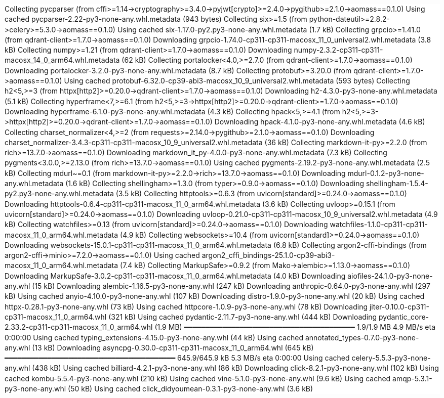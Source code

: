 Collecting pycparser (from cffi>=1.14->cryptography>=3.4.0->pyjwt[crypto]>=2.4.0->pygithub>=2.1.0->aomass==0.1.0)
  Using cached pycparser-2.22-py3-none-any.whl.metadata (943 bytes)
Collecting six>=1.5 (from python-dateutil>=2.8.2->celery>=5.3.0->aomass==0.1.0)
  Using cached six-1.17.0-py2.py3-none-any.whl.metadata (1.7 kB)
Collecting grpcio>=1.41.0 (from qdrant-client>=1.7.0->aomass==0.1.0)
  Downloading grpcio-1.74.0-cp311-cp311-macosx_11_0_universal2.whl.metadata (3.8 kB)
Collecting numpy>=1.21 (from qdrant-client>=1.7.0->aomass==0.1.0)
  Downloading numpy-2.3.2-cp311-cp311-macosx_14_0_arm64.whl.metadata (62 kB)
Collecting portalocker<4.0,>=2.7.0 (from qdrant-client>=1.7.0->aomass==0.1.0)
  Downloading portalocker-3.2.0-py3-none-any.whl.metadata (8.7 kB)
Collecting protobuf>=3.20.0 (from qdrant-client>=1.7.0->aomass==0.1.0)
  Using cached protobuf-6.32.0-cp39-abi3-macosx_10_9_universal2.whl.metadata (593 bytes)
Collecting h2<5,>=3 (from httpx[http2]>=0.20.0->qdrant-client>=1.7.0->aomass==0.1.0)
  Downloading h2-4.3.0-py3-none-any.whl.metadata (5.1 kB)
Collecting hyperframe<7,>=6.1 (from h2<5,>=3->httpx[http2]>=0.20.0->qdrant-client>=1.7.0->aomass==0.1.0)
  Downloading hyperframe-6.1.0-py3-none-any.whl.metadata (4.3 kB)
Collecting hpack<5,>=4.1 (from h2<5,>=3->httpx[http2]>=0.20.0->qdrant-client>=1.7.0->aomass==0.1.0)
  Downloading hpack-4.1.0-py3-none-any.whl.metadata (4.6 kB)
Collecting charset_normalizer<4,>=2 (from requests>=2.14.0->pygithub>=2.1.0->aomass==0.1.0)
  Downloading charset_normalizer-3.4.3-cp311-cp311-macosx_10_9_universal2.whl.metadata (36 kB)
Collecting markdown-it-py>=2.2.0 (from rich>=13.7.0->aomass==0.1.0)
  Downloading markdown_it_py-4.0.0-py3-none-any.whl.metadata (7.3 kB)
Collecting pygments<3.0.0,>=2.13.0 (from rich>=13.7.0->aomass==0.1.0)
  Using cached pygments-2.19.2-py3-none-any.whl.metadata (2.5 kB)
Collecting mdurl~=0.1 (from markdown-it-py>=2.2.0->rich>=13.7.0->aomass==0.1.0)
  Downloading mdurl-0.1.2-py3-none-any.whl.metadata (1.6 kB)
Collecting shellingham>=1.3.0 (from typer>=0.9.0->aomass==0.1.0)
  Downloading shellingham-1.5.4-py2.py3-none-any.whl.metadata (3.5 kB)
Collecting httptools>=0.6.3 (from uvicorn[standard]>=0.24.0->aomass==0.1.0)
  Downloading httptools-0.6.4-cp311-cp311-macosx_11_0_arm64.whl.metadata (3.6 kB)
Collecting uvloop>=0.15.1 (from uvicorn[standard]>=0.24.0->aomass==0.1.0)
  Downloading uvloop-0.21.0-cp311-cp311-macosx_10_9_universal2.whl.metadata (4.9 kB)
Collecting watchfiles>=0.13 (from uvicorn[standard]>=0.24.0->aomass==0.1.0)
  Downloading watchfiles-1.1.0-cp311-cp311-macosx_11_0_arm64.whl.metadata (4.9 kB)
Collecting websockets>=10.4 (from uvicorn[standard]>=0.24.0->aomass==0.1.0)
  Downloading websockets-15.0.1-cp311-cp311-macosx_11_0_arm64.whl.metadata (6.8 kB)
Collecting argon2-cffi-bindings (from argon2-cffi->minio>=7.2.0->aomass==0.1.0)
  Using cached argon2_cffi_bindings-25.1.0-cp39-abi3-macosx_11_0_arm64.whl.metadata (7.4 kB)
Collecting MarkupSafe>=0.9.2 (from Mako->alembic>=1.13.0->aomass==0.1.0)
  Downloading MarkupSafe-3.0.2-cp311-cp311-macosx_11_0_arm64.whl.metadata (4.0 kB)
Downloading aiofiles-24.1.0-py3-none-any.whl (15 kB)
Downloading alembic-1.16.5-py3-none-any.whl (247 kB)
Downloading anthropic-0.64.0-py3-none-any.whl (297 kB)
Using cached anyio-4.10.0-py3-none-any.whl (107 kB)
Downloading distro-1.9.0-py3-none-any.whl (20 kB)
Using cached httpx-0.28.1-py3-none-any.whl (73 kB)
Using cached httpcore-1.0.9-py3-none-any.whl (78 kB)
Downloading jiter-0.10.0-cp311-cp311-macosx_11_0_arm64.whl (321 kB)
Using cached pydantic-2.11.7-py3-none-any.whl (444 kB)
Downloading pydantic_core-2.33.2-cp311-cp311-macosx_11_0_arm64.whl (1.9 MB)
   ━━━━━━━━━━━━━━━━━━━━━━━━━━━━━━━━━━━━━━━━ 1.9/1.9 MB 4.9 MB/s eta 0:00:00
Using cached typing_extensions-4.15.0-py3-none-any.whl (44 kB)
Using cached annotated_types-0.7.0-py3-none-any.whl (13 kB)
Downloading asyncpg-0.30.0-cp311-cp311-macosx_11_0_arm64.whl (645 kB)
   ━━━━━━━━━━━━━━━━━━━━━━━━━━━━━━━━━━━━━━━━ 645.9/645.9 kB 5.3 MB/s eta 0:00:00
Using cached celery-5.5.3-py3-none-any.whl (438 kB)
Using cached billiard-4.2.1-py3-none-any.whl (86 kB)
Downloading click-8.2.1-py3-none-any.whl (102 kB)
Using cached kombu-5.5.4-py3-none-any.whl (210 kB)
Using cached vine-5.1.0-py3-none-any.whl (9.6 kB)
Using cached amqp-5.3.1-py3-none-any.whl (50 kB)
Using cached click_didyoumean-0.3.1-py3-none-any.whl (3.6 kB)